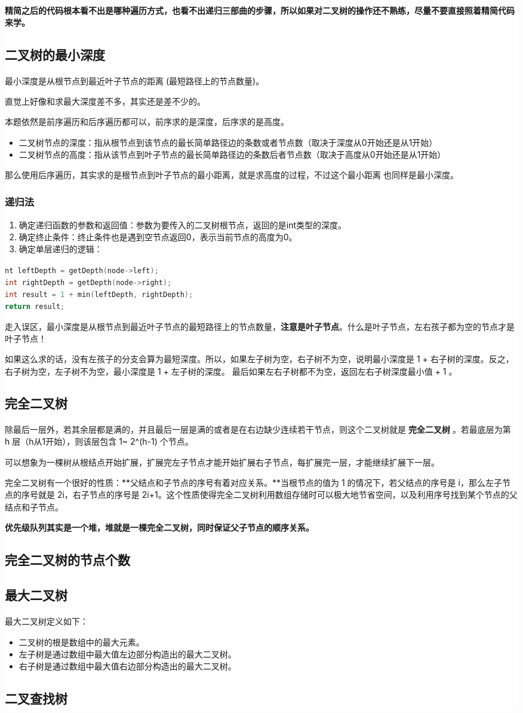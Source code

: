 **精简之后的代码根本看不出是哪种遍历方式，也看不出递归三部曲的步骤，所以如果对二叉树的操作还不熟练，尽量不要直接照着精简代码来学。**

## 二叉树的最小深度

最小深度是从根节点到最近叶子节点的距离 (最短路径上的节点数量)。

直觉上好像和求最大深度差不多，其实还是差不少的。

本题依然是前序遍历和后序遍历都可以，前序求的是深度，后序求的是高度。

- 二叉树节点的深度：指从根节点到该节点的最长简单路径边的条数或者节点数（取决于深度从0开始还是从1开始）
- 二叉树节点的高度：指从该节点到叶子节点的最长简单路径边的条数后者节点数（取决于高度从0开始还是从1开始）

那么使用后序遍历，其实求的是根节点到叶子节点的最小距离，就是求高度的过程，不过这个最小距离 也同样是最小深度。

### 递归法

1. 确定递归函数的参数和返回值：参数为要传入的二叉树根节点，返回的是int类型的深度。
2. 确定终止条件：终止条件也是遇到空节点返回0，表示当前节点的高度为0。
3. 确定单层递归的逻辑：

```cpp
nt leftDepth = getDepth(node->left);
int rightDepth = getDepth(node->right);
int result = 1 + min(leftDepth, rightDepth);
return result;
```

走入误区，最小深度是从根节点到最近叶子节点的最短路径上的节点数量，**注意是叶子节点**。什么是叶子节点，左右孩子都为空的节点才是叶子节点！

如果这么求的话，没有左孩子的分支会算为最短深度。所以，如果左子树为空，右子树不为空，说明最小深度是 1 + 右子树的深度。反之，右子树为空，左子树不为空，最小深度是 1 + 左子树的深度。 最后如果左右子树都不为空，返回左右子树深度最小值 + 1 。

## 完全二叉树

除最后一层外，若其余层都是满的，并且最后一层是满的或者是在右边缺少连续若干节点，则这个二叉树就是 **完全二叉树** 。若最底层为第 h 层（h从1开始），则该层包含 1~ 2^(h-1) 个节点。

可以想象为一棵树从根结点开始扩展，扩展完左子节点才能开始扩展右子节点，每扩展完一层，才能继续扩展下一层。

完全二叉树有一个很好的性质：**父结点和子节点的序号有着对应关系。**当根节点的值为 1 的情况下，若父结点的序号是 i，那么左子节点的序号就是 2i，右子节点的序号是 2i+1。这个性质使得完全二叉树利用数组存储时可以极大地节省空间，以及利用序号找到某个节点的父结点和子节点。

**优先级队列其实是一个堆，堆就是一棵完全二叉树，同时保证父子节点的顺序关系。**

## 完全二叉树的节点个数



## 最大二叉树

最大二叉树定义如下：

- 二叉树的根是数组中的最大元素。
- 左子树是通过数组中最大值左边部分构造出的最大二叉树。
- 右子树是通过数组中最大值右边部分构造出的最大二叉树。

## 二叉查找树
